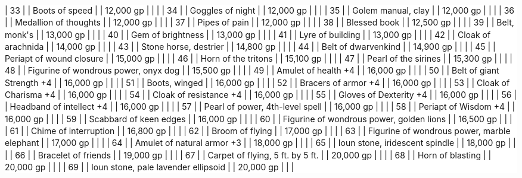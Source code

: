 | 33 | | Boots of speed | | 12,000 gp | |  |
| 34 | | Goggles of night | | 12,000 gp | |  |
| 35 | | Golem manual, clay | | 12,000 gp | |  |
| 36 | | Medallion of thoughts | | 12,000 gp | |  |
| 37 | | Pipes of pain | | 12,000 gp | |  |
| 38 | | Blessed book | | 12,500 gp | |  |
| 39 | | Belt, monk's | | 13,000 gp | |  |
| 40 | | Gem of brightness | | 13,000 gp | |  |
| 41 | | Lyre of building | | 13,000 gp | |  |
| 42 | | Cloak of arachnida | | 14,000 gp | |  |
| 43 | | Stone horse, destrier | | 14,800 gp | |  |
| 44 | | Belt of dwarvenkind | | 14,900 gp | |  |
| 45 | | Periapt of wound closure | | 15,000 gp | |  |
| 46 | | Horn of the tritons | | 15,100 gp | |  |
| 47 | | Pearl of the sirines | | 15,300 gp | |  |
| 48 | | Figurine of wondrous power, onyx dog | | 15,500 gp | |  |
| 49 | | Amulet of health +4 | | 16,000 gp | |  |
| 50 | | Belt of giant Strength +4 | | 16,000 gp | |  |
| 51 | | Boots, winged | | 16,000 gp | |  |
| 52 | | Bracers of armor +4 | | 16,000 gp | |  |
| 53 | | Cloak of Charisma +4 | | 16,000 gp | |  |
| 54 | | Cloak of resistance +4 | | 16,000 gp | |  |
| 55 | | Gloves of Dexterity +4 | | 16,000 gp | |  |
| 56 | | Headband of intellect +4 | | 16,000 gp | |  |
| 57 | | Pearl of power, 4th-level spell | | 16,000 gp | |  |
| 58 | | Periapt of Wisdom +4 | | 16,000 gp | |  |
| 59 | | Scabbard of keen edges | | 16,000 gp | |  |
| 60 | | Figurine of wondrous power, golden lions | | 16,500 gp | |  |
| 61 | | Chime of interruption | | 16,800 gp | |  |
| 62 | | Broom of flying | | 17,000 gp | |  |
| 63 | | Figurine of wondrous power, marble elephant | | 17,000 gp | |  |
| 64 | | Amulet of natural armor +3 | | 18,000 gp | |  |
| 65 | | Ioun stone, iridescent spindle | | 18,000 gp | |  |
| 66 | | Bracelet of friends | | 19,000 gp | |  |
| 67 | | Carpet of flying, 5 ft. by 5 ft. | | 20,000 gp | |  |
| 68 | | Horn of blasting | | 20,000 gp | |  |
| 69 | | Ioun stone, pale lavender ellipsoid | | 20,000 gp | |  |